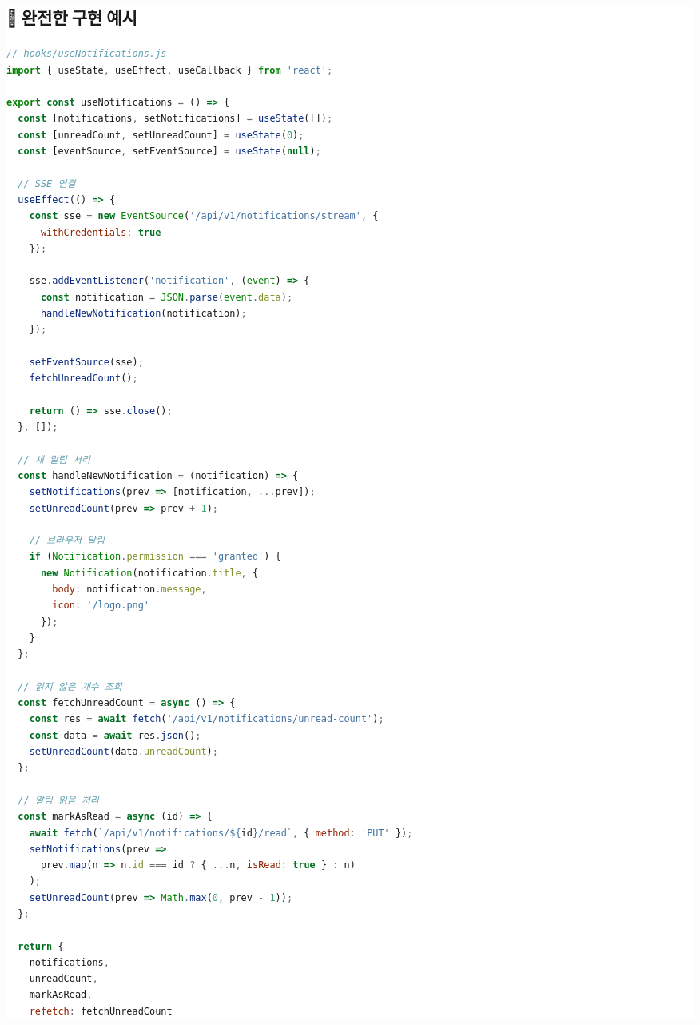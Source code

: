 ## 📝 완전한 구현 예시

```javascript
// hooks/useNotifications.js
import { useState, useEffect, useCallback } from 'react';

export const useNotifications = () => {
  const [notifications, setNotifications] = useState([]);
  const [unreadCount, setUnreadCount] = useState(0);
  const [eventSource, setEventSource] = useState(null);

  // SSE 연결
  useEffect(() => {
    const sse = new EventSource('/api/v1/notifications/stream', {
      withCredentials: true
    });

    sse.addEventListener('notification', (event) => {
      const notification = JSON.parse(event.data);
      handleNewNotification(notification);
    });

    setEventSource(sse);
    fetchUnreadCount();

    return () => sse.close();
  }, []);

  // 새 알림 처리
  const handleNewNotification = (notification) => {
    setNotifications(prev => [notification, ...prev]);
    setUnreadCount(prev => prev + 1);
    
    // 브라우저 알림
    if (Notification.permission === 'granted') {
      new Notification(notification.title, {
        body: notification.message,
        icon: '/logo.png'
      });
    }
  };

  // 읽지 않은 개수 조회
  const fetchUnreadCount = async () => {
    const res = await fetch('/api/v1/notifications/unread-count');
    const data = await res.json();
    setUnreadCount(data.unreadCount);
  };

  // 알림 읽음 처리
  const markAsRead = async (id) => {
    await fetch(`/api/v1/notifications/${id}/read`, { method: 'PUT' });
    setNotifications(prev => 
      prev.map(n => n.id === id ? { ...n, isRead: true } : n)
    );
    setUnreadCount(prev => Math.max(0, prev - 1));
  };

  return {
    notifications,
    unreadCount,
    markAsRead,
    refetch: fetchUnreadCount
```